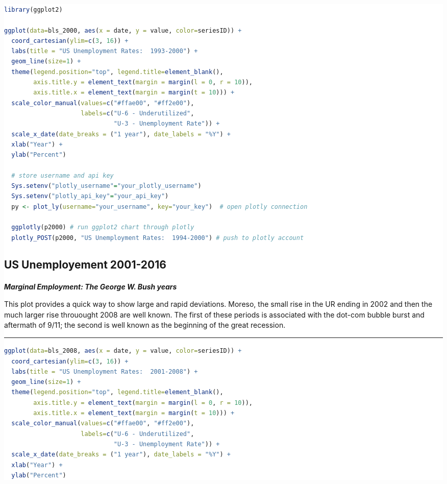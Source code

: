 

```R
library(ggplot2)

ggplot(data=bls_2000, aes(x = date, y = value, color=seriesID)) +
  coord_cartesian(ylim=c(3, 16)) +
  labs(title = "US Unemployment Rates:  1993-2000") +
  geom_line(size=1) +
  theme(legend.position="top", legend.title=element_blank(),
        axis.title.y = element_text(margin = margin(l = 0, r = 10)),
        axis.title.x = element_text(margin = margin(t = 10))) +
  scale_color_manual(values=c("#ffae00", "#ff2e00"),
                     labels=c("U-6 - Underutilized",
                              "U-3 - Unemployment Rate")) +
  scale_x_date(date_breaks = ("1 year"), date_labels = "%Y") +
  xlab("Year") +
  ylab("Percent")

  # store username and api key
  Sys.setenv("plotly_username"="your_plotly_username")
  Sys.setenv("plotly_api_key"="your_api_key")
  py <- plot_ly(username="your_username", key="your_key")  # open plotly connection

  ggplotly(p2000) # run ggplot2 chart through plotly
  plotly_POST(p2000, "US Unemployment Rates:  1994-2000") # push to plotly account
```



<div style="text-align:center" markdown="1">
<iframe width="800" height="600" frameborder="0" scrolling="no" src="https://plot.ly/~jstarnes/9.embed"></iframe>
</div>


## US Unemployement 2001-2016  
*__Marginal Employment: The George W. Bush years__*  

This plot provides a quick way to show large and rapid deviations. Moreso, the small rise in the UR ending in 2002 and then the much larger rise throuought 2008 are well known. The first of these periods is associated with the dot-com bubble burst and aftermath of 9/11; the second is well known as the beginning of the great recession.  

---


```R
ggplot(data=bls_2008, aes(x = date, y = value, color=seriesID)) +
  coord_cartesian(ylim=c(3, 16)) +
  labs(title = "US Unemployment Rates:  2001-2008") +
  geom_line(size=1) +
  theme(legend.position="top", legend.title=element_blank(),
        axis.title.y = element_text(margin = margin(l = 0, r = 10)),
        axis.title.x = element_text(margin = margin(t = 10))) +
  scale_color_manual(values=c("#ffae00", "#ff2e00"),
                     labels=c("U-6 - Underutilized",
                              "U-3 - Unemployment Rate")) +
  scale_x_date(date_breaks = ("1 year"), date_labels = "%Y") +
  xlab("Year") +
  ylab("Percent")
```
